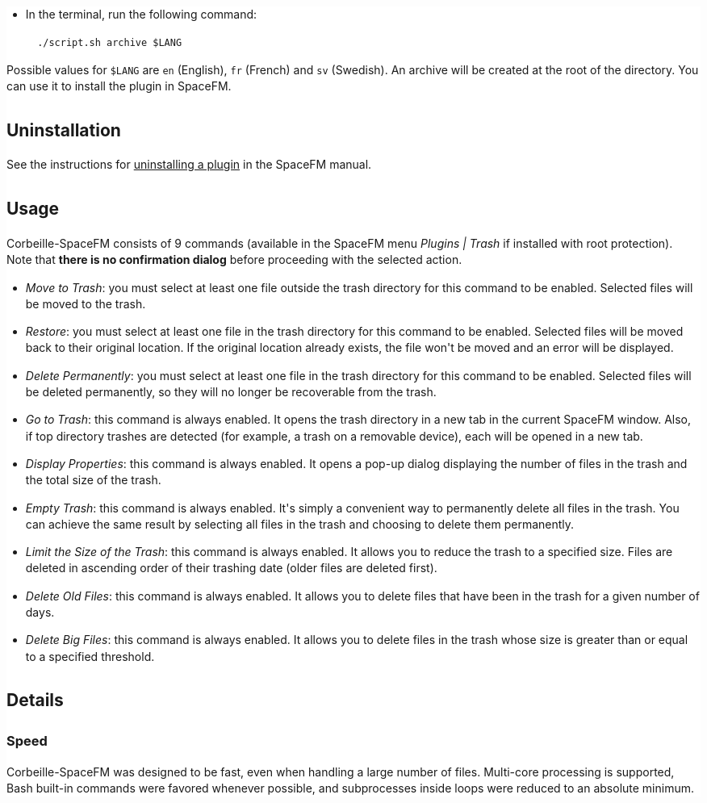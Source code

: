 - In the terminal, run the following command:

		./script.sh archive $LANG

Possible values for `$LANG` are `en` (English), `fr` (French) and `sv` (Swedish). An archive will be created at the root of the directory. You can use it to install the plugin in SpaceFM.

## Uninstallation

See the instructions for [uninstalling a plugin](https://ignorantguru.github.io/spacefm/spacefm-manual-en.html#plugins-uninstall) in the SpaceFM manual.

## Usage

Corbeille-SpaceFM consists of 9 commands (available in the SpaceFM menu *Plugins | Trash* if installed with root protection). Note that **there is no confirmation dialog** before proceeding with the selected action.

- *Move to Trash*: you must select at least one file outside the trash directory for this command to be enabled. Selected files will be moved to the trash.

- *Restore*: you must select at least one file in the trash directory for this command to be enabled. Selected files will be moved back to their original location. If the original location already exists, the file won't be moved and an error will be displayed.

- *Delete Permanently*: you must select at least one file in the trash directory for this command to be enabled. Selected files will be deleted permanently, so they will no longer be recoverable from the trash.

- *Go to Trash*: this command is always enabled. It opens the trash directory in a new tab in the current SpaceFM window. Also, if top directory trashes are detected (for example, a trash on a removable device), each will be opened in a new tab.

- *Display Properties*: this command is always enabled. It opens a pop-up dialog displaying the number of files in the trash and the total size of the trash.

- *Empty Trash*: this command is always enabled. It's simply a convenient way to permanently delete all files in the trash. You can achieve the same result by selecting all files in the trash and choosing to delete them permanently.

- *Limit the Size of the Trash*: this command is always enabled. It allows you to reduce the trash to a specified size. Files are deleted in ascending order of their trashing date (older files are deleted first).

- *Delete Old Files*: this command is always enabled. It allows you to delete files that have been in the trash for a given number of days.

- *Delete Big Files*: this command is always enabled. It allows you to delete files in the trash whose size is greater than or equal to a specified threshold.

## Details

### Speed

Corbeille-SpaceFM was designed to be fast, even when handling a large number of files. Multi-core processing is supported, Bash built-in commands were favored whenever possible, and subprocesses inside loops were reduced to an absolute minimum.

